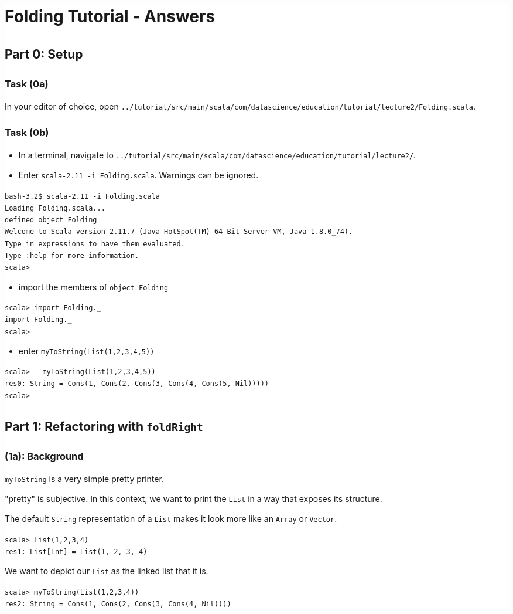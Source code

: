 # Folding Tutorial - Answers

## Part 0: Setup

### Task (0a)
In your editor of choice, open `../tutorial/src/main/scala/com/datascience/education/tutorial/lecture2/Folding.scala`.  

### Task (0b)
* In a terminal, navigate to `../tutorial/src/main/scala/com/datascience/education/tutorial/lecture2/`.  

* Enter `scala-2.11 -i Folding.scala`.  Warnings can be ignored.
```
bash-3.2$ scala-2.11 -i Folding.scala
Loading Folding.scala...
defined object Folding
Welcome to Scala version 2.11.7 (Java HotSpot(TM) 64-Bit Server VM, Java 1.8.0_74).
Type in expressions to have them evaluated.
Type :help for more information.
scala>
```

* import the members of `object Folding` 
```
scala> import Folding._
import Folding._
scala> 
```
* enter `myToString(List(1,2,3,4,5))`
```
scala>   myToString(List(1,2,3,4,5))
res0: String = Cons(1, Cons(2, Cons(3, Cons(4, Cons(5, Nil)))))
scala> 
```

## Part 1: Refactoring with `foldRight`

### (1a): Background
`myToString` is a very simple [pretty printer](http://www.lihaoyi.com/upickle-pprint/pprint/).  

"pretty" is subjective.  In this context, we want to print the `List` in a way that exposes its structure.

The default `String` representation of a `List` makes it look more like an `Array` or `Vector`.
```
scala> List(1,2,3,4)
res1: List[Int] = List(1, 2, 3, 4)
```
We want to depict our `List` as the linked list that it is.
```
scala> myToString(List(1,2,3,4))
res2: String = Cons(1, Cons(2, Cons(3, Cons(4, Nil))))
```
